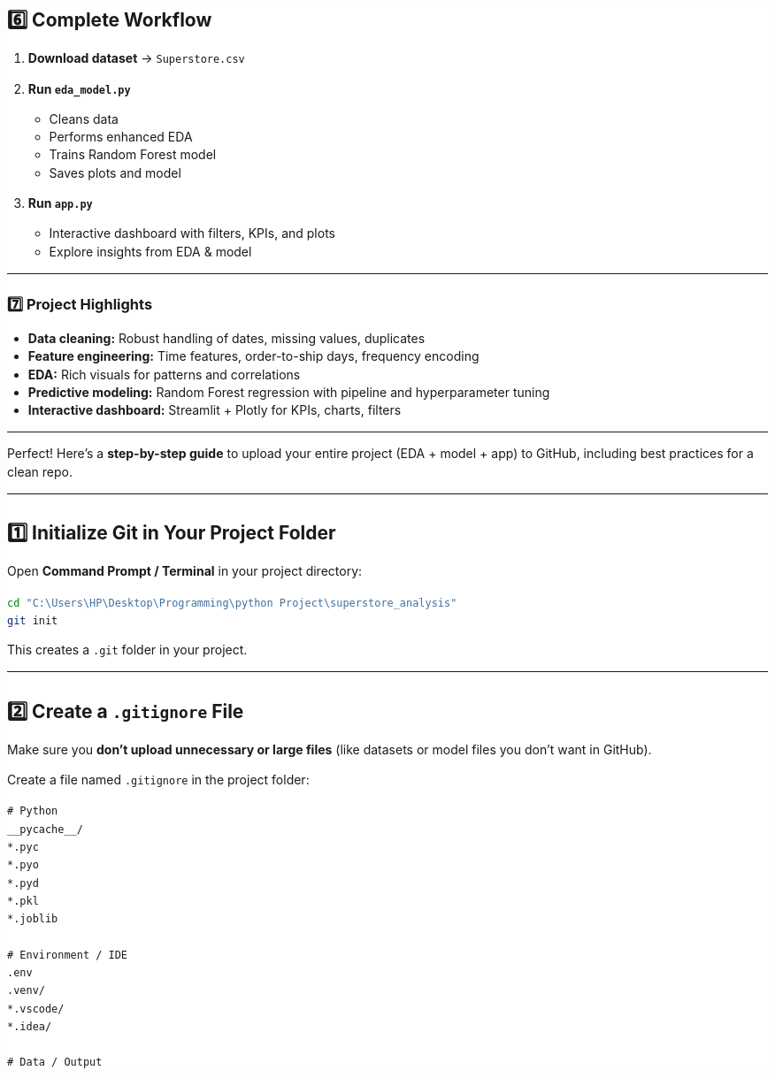 ## **6️⃣ Complete Workflow**

1. **Download dataset** → `Superstore.csv`
2. **Run `eda_model.py`**

   * Cleans data
   * Performs enhanced EDA
   * Trains Random Forest model
   * Saves plots and model
3. **Run `app.py`**

   * Interactive dashboard with filters, KPIs, and plots
   * Explore insights from EDA & model

---

### **7️⃣ Project Highlights**

* **Data cleaning:** Robust handling of dates, missing values, duplicates
* **Feature engineering:** Time features, order-to-ship days, frequency encoding
* **EDA:** Rich visuals for patterns and correlations
* **Predictive modeling:** Random Forest regression with pipeline and hyperparameter tuning
* **Interactive dashboard:** Streamlit + Plotly for KPIs, charts, filters

---

Perfect! Here’s a **step-by-step guide** to upload your entire project (EDA + model + app) to GitHub, including best practices for a clean repo.

---

## **1️⃣ Initialize Git in Your Project Folder**

Open **Command Prompt / Terminal** in your project directory:

```bash
cd "C:\Users\HP\Desktop\Programming\python Project\superstore_analysis"
git init
```

This creates a `.git` folder in your project.

---

## **2️⃣ Create a `.gitignore` File**

Make sure you **don’t upload unnecessary or large files** (like datasets or model files you don’t want in GitHub).

Create a file named `.gitignore` in the project folder:

```
# Python
__pycache__/
*.pyc
*.pyo
*.pyd
*.pkl
*.joblib

# Environment / IDE
.env
.venv/
*.vscode/
*.idea/

# Data / Output
```